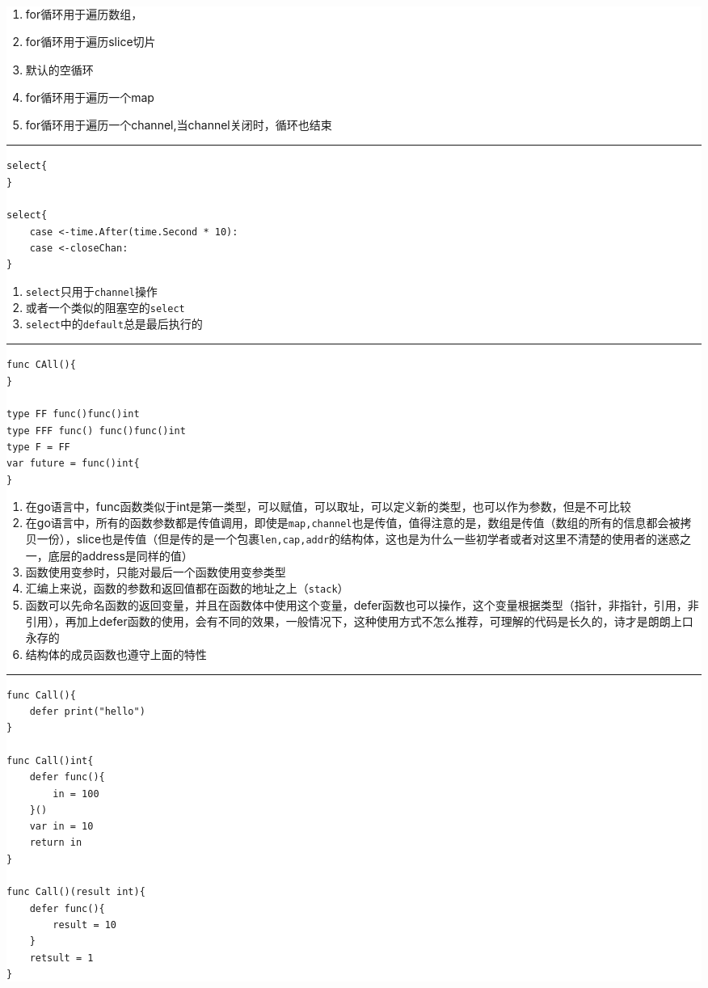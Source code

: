 1. for循环用于遍历数组，

2. for循环用于遍历slice切片

3. 默认的空循环

4. for循环用于遍历一个map

5. for循环用于遍历一个channel,当channel关闭时，循环也结束

---

```
select{
}

select{
    case <-time.After(time.Second * 10):
    case <-closeChan:
}
```

1. `select`只用于`channel`操作
2. 或者一个类似的阻塞空的`select`
3. `select`中的`default`总是最后执行的

---

```
func CAll(){
}

type FF func()func()int
type FFF func() func()func()int
type F = FF
var future = func()int{
}
```

1. 在go语言中，func函数类似于int是第一类型，可以赋值，可以取址，可以定义新的类型，也可以作为参数，但是不可比较
2. 在go语言中，所有的函数参数都是传值调用，即使是`map,channel`也是传值，值得注意的是，数组是传值（数组的所有的信息都会被拷贝一份），slice也是传值（但是传的是一个包裹`len,cap,addr`的结构体，这也是为什么一些初学者或者对这里不清楚的使用者的迷惑之一，底层的address是同样的值）
3. 函数使用变参时，只能对最后一个函数使用变参类型
4. 汇编上来说，函数的参数和返回值都在函数的地址之上（`stack`）
5. 函数可以先命名函数的返回变量，并且在函数体中使用这个变量，defer函数也可以操作，这个变量根据类型（指针，非指针，引用，非引用），再加上defer函数的使用，会有不同的效果，一般情况下，这种使用方式不怎么推荐，可理解的代码是长久的，诗才是朗朗上口永存的
6. 结构体的成员函数也遵守上面的特性

---

```
func Call(){
    defer print("hello")
}

func Call()int{
    defer func(){
        in = 100
    }()
    var in = 10
    return in
}

func Call()(result int){
    defer func(){
        result = 10
    }
    retsult = 1
}
```